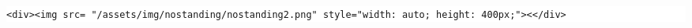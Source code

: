     <div><img src= "/assets/img/nostanding/nostanding2.png" style="width: auto; height: 400px;"><</div>
